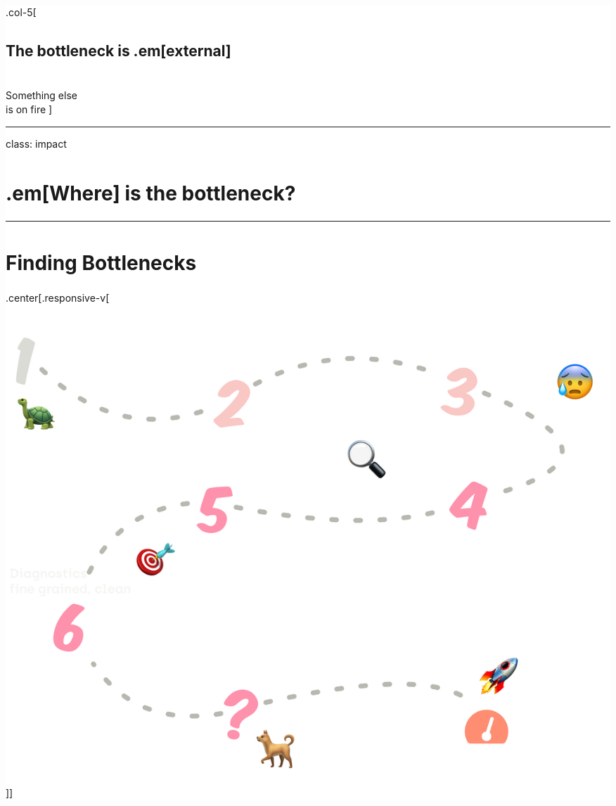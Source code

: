 .col-5[
## The bottleneck is .em[external]
<br>
Something else
<br>
is on fire
]

---

class: impact

# .em[Where] is the bottleneck?

---

# Finding Bottlenecks

.center[.responsive-v[![](opt-process.png)]]

